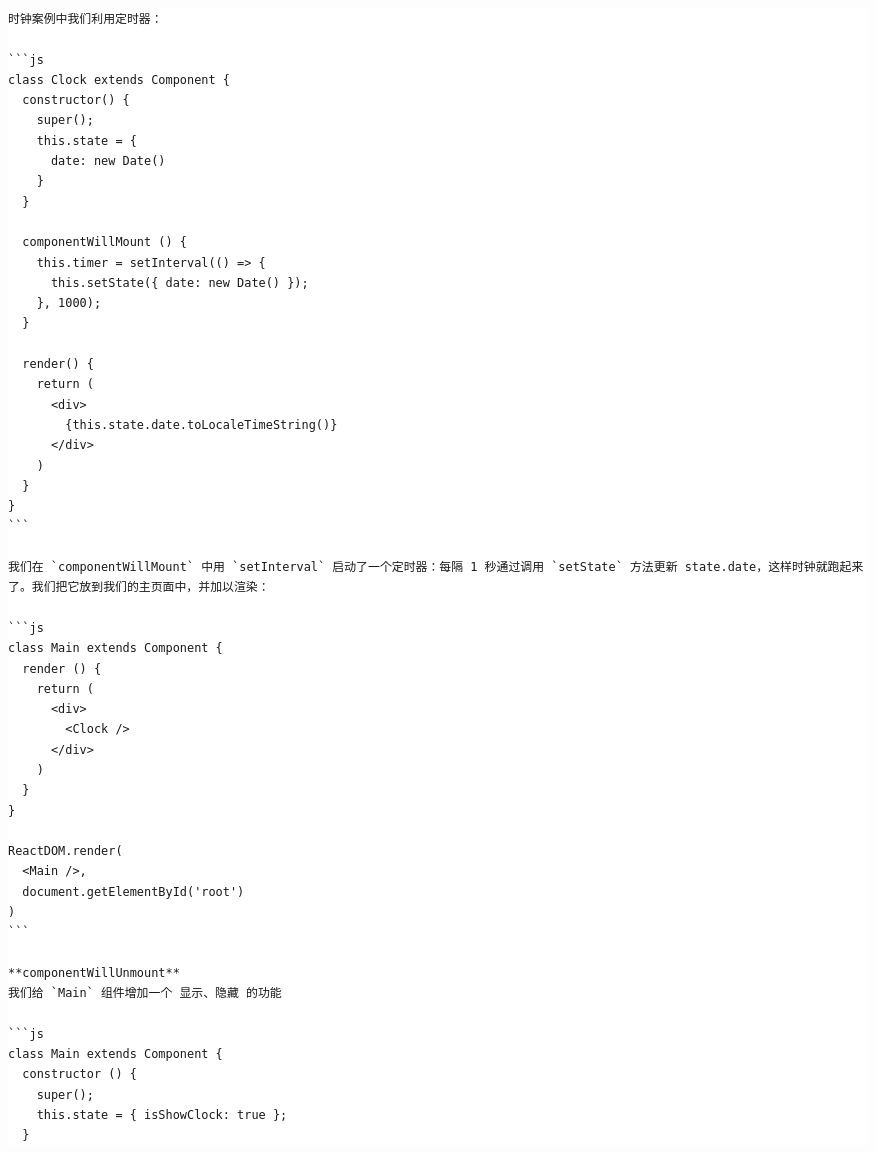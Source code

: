     时钟案例中我们利用定时器：

    ```js
    class Clock extends Component {
      constructor() {
        super();
        this.state = {
          date: new Date()
        }
      }

      componentWillMount () {
        this.timer = setInterval(() => {
          this.setState({ date: new Date() });
        }, 1000);
      }

      render() {
        return (
          <div>
            {this.state.date.toLocaleTimeString()}
          </div>
        )
      }
    }
    ```

    我们在 `componentWillMount` 中用 `setInterval` 启动了一个定时器：每隔 1 秒通过调用 `setState` 方法更新 state.date，这样时钟就跑起来了。我们把它放到我们的主页面中，并加以渲染：

    ```js
    class Main extends Component {
      render () {
        return (
          <div>
            <Clock />
          </div>
        )
      }
    }

    ReactDOM.render(
      <Main />,
      document.getElementById('root')
    )
    ```

    **componentWillUnmount**
    我们给 `Main` 组件增加一个 显示、隐藏 的功能

    ```js
    class Main extends Component {
      constructor () {
        super();
        this.state = { isShowClock: true };
      }
